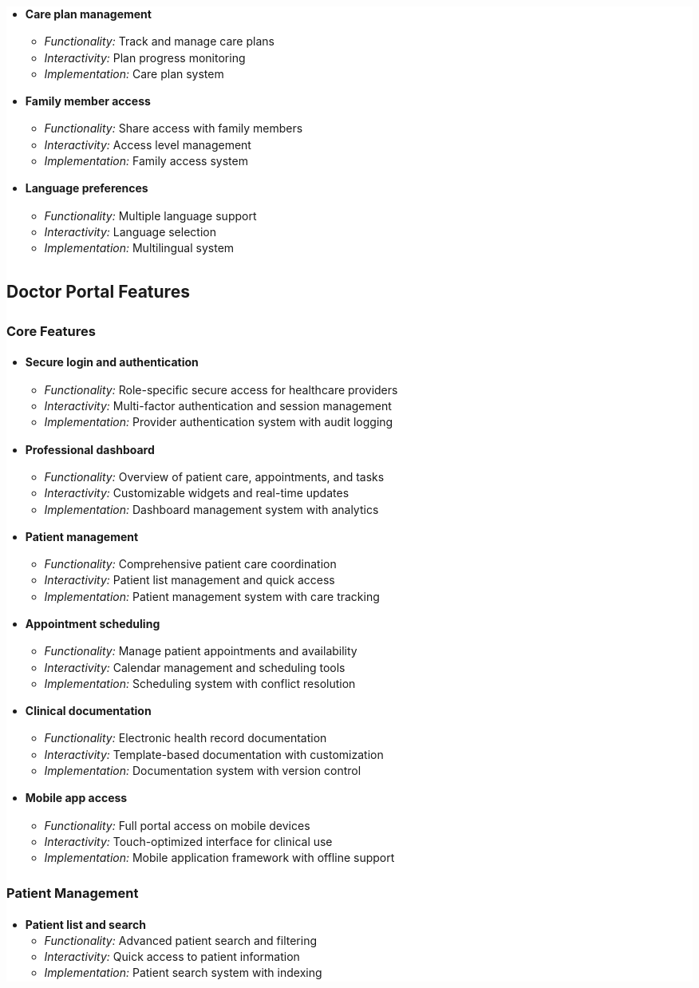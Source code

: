 - **Care plan management**
  - *Functionality:* Track and manage care plans
  - *Interactivity:* Plan progress monitoring
  - *Implementation:* Care plan system

- **Family member access**
  - *Functionality:* Share access with family members
  - *Interactivity:* Access level management
  - *Implementation:* Family access system

- **Language preferences**
  - *Functionality:* Multiple language support
  - *Interactivity:* Language selection
  - *Implementation:* Multilingual system

## Doctor Portal Features

### Core Features
- **Secure login and authentication**
  - *Functionality:* Role-specific secure access for healthcare providers
  - *Interactivity:* Multi-factor authentication and session management
  - *Implementation:* Provider authentication system with audit logging

- **Professional dashboard**
  - *Functionality:* Overview of patient care, appointments, and tasks
  - *Interactivity:* Customizable widgets and real-time updates
  - *Implementation:* Dashboard management system with analytics

- **Patient management**
  - *Functionality:* Comprehensive patient care coordination
  - *Interactivity:* Patient list management and quick access
  - *Implementation:* Patient management system with care tracking

- **Appointment scheduling**
  - *Functionality:* Manage patient appointments and availability
  - *Interactivity:* Calendar management and scheduling tools
  - *Implementation:* Scheduling system with conflict resolution

- **Clinical documentation**
  - *Functionality:* Electronic health record documentation
  - *Interactivity:* Template-based documentation with customization
  - *Implementation:* Documentation system with version control

- **Mobile app access**
  - *Functionality:* Full portal access on mobile devices
  - *Interactivity:* Touch-optimized interface for clinical use
  - *Implementation:* Mobile application framework with offline support

### Patient Management
- **Patient list and search**
  - *Functionality:* Advanced patient search and filtering
  - *Interactivity:* Quick access to patient information
  - *Implementation:* Patient search system with indexing
